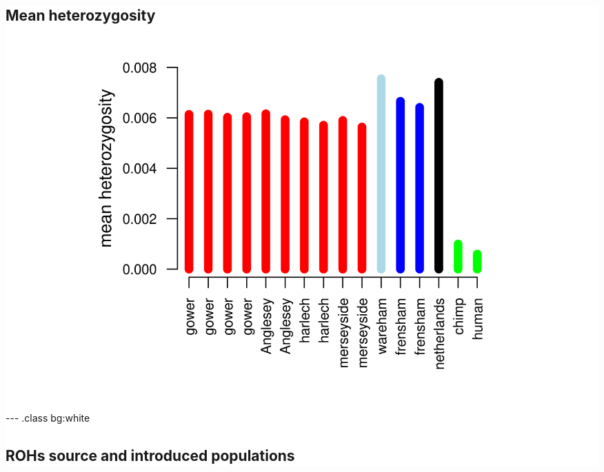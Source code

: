 ## Mean heterozygosity

<img src="assets/fig/unnamed-chunk-27-1.png" alt="plot of chunk unnamed-chunk-27" width="70%" style="display: block; margin: auto;" />

--- .class bg:white

## ROHs source and introduced populations
